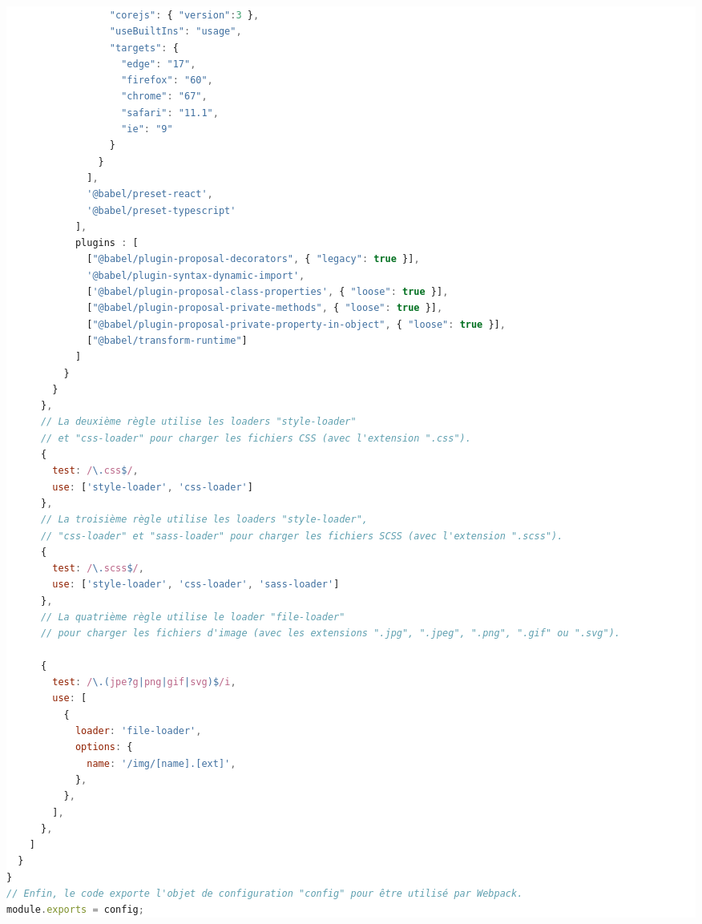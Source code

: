 ```js
                  "corejs": { "version":3 },
                  "useBuiltIns": "usage",
                  "targets": {
                    "edge": "17",
                    "firefox": "60",
                    "chrome": "67",
                    "safari": "11.1",
                    "ie": "9"
                  }
                }
              ],
              '@babel/preset-react',
              '@babel/preset-typescript'
            ],
            plugins : [
              ["@babel/plugin-proposal-decorators", { "legacy": true }],
              '@babel/plugin-syntax-dynamic-import',
              ['@babel/plugin-proposal-class-properties', { "loose": true }],
              ["@babel/plugin-proposal-private-methods", { "loose": true }],
              ["@babel/plugin-proposal-private-property-in-object", { "loose": true }],
              ["@babel/transform-runtime"]
            ]
          }
        }
      },
      // La deuxième règle utilise les loaders "style-loader"
      // et "css-loader" pour charger les fichiers CSS (avec l'extension ".css").
      {
        test: /\.css$/,
        use: ['style-loader', 'css-loader']
      },
      // La troisième règle utilise les loaders "style-loader",
      // "css-loader" et "sass-loader" pour charger les fichiers SCSS (avec l'extension ".scss").
      {
        test: /\.scss$/,
        use: ['style-loader', 'css-loader', 'sass-loader']
      },
      // La quatrième règle utilise le loader "file-loader"
      // pour charger les fichiers d'image (avec les extensions ".jpg", ".jpeg", ".png", ".gif" ou ".svg").

      {
        test: /\.(jpe?g|png|gif|svg)$/i,
        use: [
          {
            loader: 'file-loader',
            options: {
              name: '/img/[name].[ext]',
            },
          },
        ],
      },
    ]
  }
}
// Enfin, le code exporte l'objet de configuration "config" pour être utilisé par Webpack.
module.exports = config;
```

